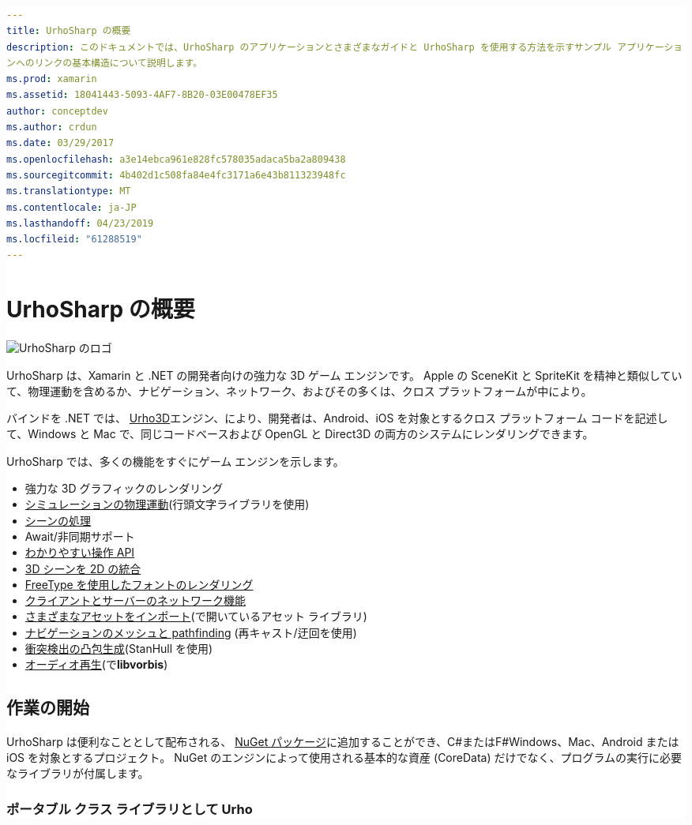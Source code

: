 ```yaml
---
title: UrhoSharp の概要
description: このドキュメントでは、UrhoSharp のアプリケーションとさまざまなガイドと UrhoSharp を使用する方法を示すサンプル アプリケーションへのリンクの基本構造について説明します。
ms.prod: xamarin
ms.assetid: 18041443-5093-4AF7-8B20-03E00478EF35
author: conceptdev
ms.author: crdun
ms.date: 03/29/2017
ms.openlocfilehash: a3e14ebca961e828fc578035adaca5ba2a809438
ms.sourcegitcommit: 4b402d1c508fa84e4fc3171a6e43b811323948fc
ms.translationtype: MT
ms.contentlocale: ja-JP
ms.lasthandoff: 04/23/2019
ms.locfileid: "61288519"
---
```

# <a name="an-introduction-to-urhosharp"></a>UrhoSharp の概要

![UrhoSharp のロゴ](introduction-images/urhosharp-icon.png)

UrhoSharp は、Xamarin と .NET の開発者向けの強力な 3D ゲーム エンジンです。  Apple の SceneKit と SpriteKit を精神と類似していて、物理運動を含めるか、ナビゲーション、ネットワーク、およびその多くは、クロス プラットフォームが中により。

バインドを .NET では、 [Urho3D](http://urho3d.github.io/)エンジン、により、開発者は、Android、iOS を対象とするクロス プラットフォーム コードを記述して、Windows と Mac で、同じコードベースおよび OpenGL と Direct3D の両方のシステムにレンダリングできます。

UrhoSharp では、多くの機能をすぐにゲーム エンジンを示します。

- 強力な 3D グラフィックのレンダリング
- [シミュレーションの物理運動](https://developer.xamarin.com/api/namespace/Urho.Physics/)(行頭文字ライブラリを使用)
- [シーンの処理](https://developer.xamarin.com/api/type/Urho.Scene/)
- Await/非同期サポート
- [わかりやすい操作 API](https://developer.xamarin.com/api/namespace/Urho.Actions/)
- [3D シーンを 2D の統合](https://developer.xamarin.com/api/namespace/Urho.Urho2D/)
- [FreeType を使用したフォントのレンダリング](https://developer.xamarin.com/api/type/Urho.Gui.FontFaceFreeType/)
- [クライアントとサーバーのネットワーク機能](https://developer.xamarin.com/api/namespace/Urho.Network/)
- [さまざまなアセットをインポート](https://developer.xamarin.com/api/namespace/Urho.Resources/)(で開いているアセット ライブラリ)
- [ナビゲーションのメッシュと pathfinding](https://developer.xamarin.com/api/namespace/Urho.Navigation/) (再キャスト/迂回を使用)
- [衝突検出の凸包生成](https://developer.xamarin.com/api/type/Urho.Physics.CollisionShape/)(StanHull を使用)
- [オーディオ再生](https://developer.xamarin.com/api/namespace/Urho.Audio/)(で**libvorbis**)

## <a name="getting-started"></a>作業の開始

UrhoSharp は便利なこととして配布される、 [NuGet パッケージ](https://www.nuget.org/)に追加することができ、C#またはF#Windows、Mac、Android または iOS を対象とするプロジェクト。  NuGet のエンジンによって使用される基本的な資産 (CoreData) だけでなく、プログラムの実行に必要なライブラリが付属します。

### <a name="urho-as-a-portable-class-library"></a>ポータブル クラス ライブラリとして Urho
